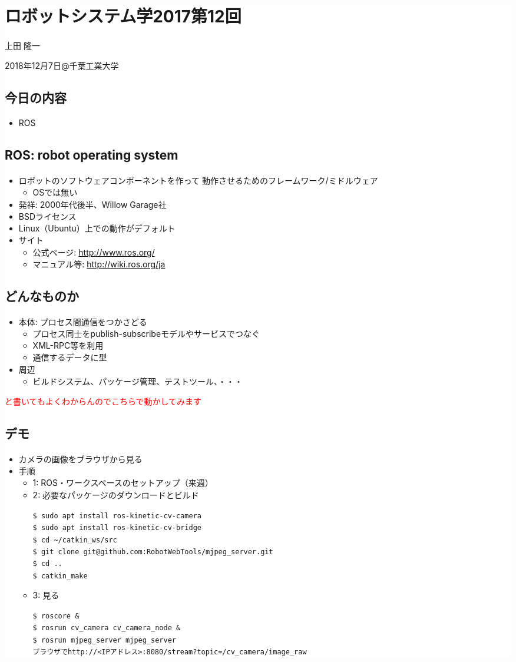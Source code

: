# ロボットシステム学2017第12回

上田 隆一

2018年12月7日@千葉工業大学

## 今日の内容

* ROS

## ROS: robot operating system

* ロボットのソフトウェアコンポーネントを作って
  動作させるためのフレームワーク/ミドルウェア
  * OSでは無い
* 発祥: 2000年代後半、Willow Garage社
* BSDライセンス
* Linux（Ubuntu）上での動作がデフォルト
* サイト
  * 公式ページ: http://www.ros.org/
  * マニュアル等: http://wiki.ros.org/ja


## どんなものか

* 本体: プロセス間通信をつかさどる
  * プロセス同士をpublish-subscribeモデルやサービスでつなぐ
  * XML-RPC等を利用
  * 通信するデータに型
* 周辺
  * ビルドシステム、パッケージ管理、テストツール、・・・


<span style="color:red">と書いてもよくわからんのでこちらで動かしてみます</span>



## デモ

* カメラの画像をブラウザから見る
* 手順
  * 1: ROS・ワークスペースのセットアップ（来週）
  * 2: 必要なパッケージのダウンロードとビルド
    ```bash
    $ sudo apt install ros-kinetic-cv-camera
    $ sudo apt install ros-kinetic-cv-bridge
    $ cd ~/catkin_ws/src
    $ git clone git@github.com:RobotWebTools/mjpeg_server.git
    $ cd ..
    $ catkin_make
    ```
  * 3: 見る
    ```
    $ roscore &
    $ rosrun cv_camera cv_camera_node &
    $ rosrun mjpeg_server mjpeg_server
    ブラウザでhttp://<IPアドレス>:8080/stream?topic=/cv_camera/image_raw
    ```
